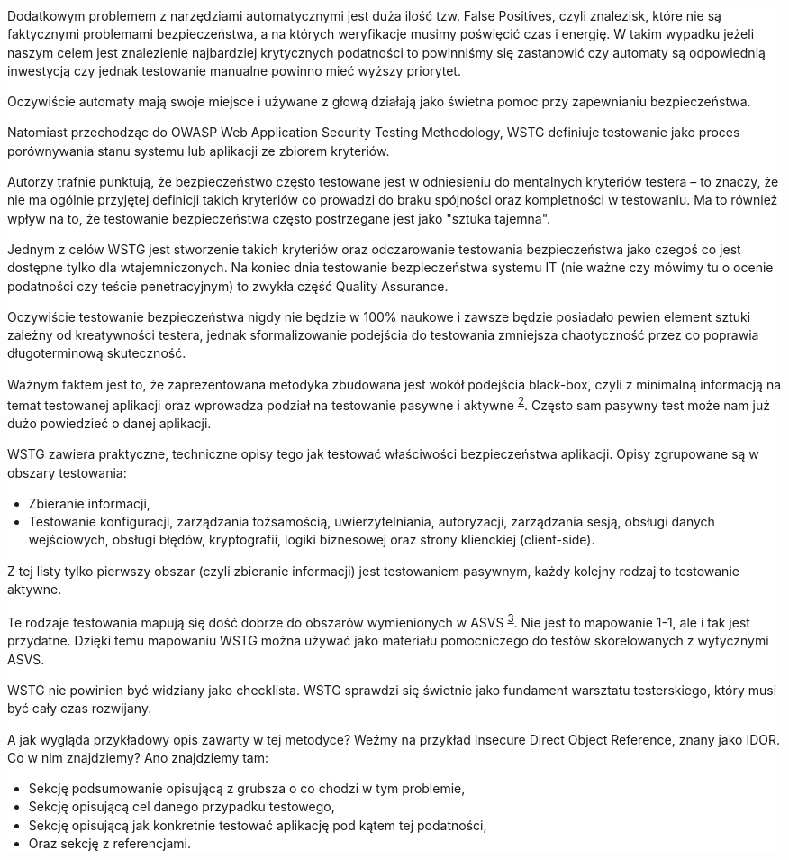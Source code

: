 Dodatkowym problemem z narzędziami automatycznymi jest duża ilość tzw. False Positives, czyli znalezisk, które nie są faktycznymi problemami bezpieczeństwa, a na których weryfikacje musimy poświęcić czas i energię. W takim wypadku jeżeli naszym celem jest znalezienie najbardziej krytycznych podatności to powinniśmy się zastanowić czy automaty są odpowiednią inwestycją czy jednak testowanie manualne powinno mieć wyższy priorytet.

Oczywiście automaty mają swoje miejsce i używane z głową działają jako świetna pomoc przy zapewnianiu bezpieczeństwa.

Natomiast przechodząc do OWASP Web Application Security Testing Methodology, WSTG definiuje testowanie jako proces porównywania stanu systemu lub aplikacji ze zbiorem kryteriów.

Autorzy trafnie punktują, że bezpieczeństwo często testowane jest w odniesieniu do mentalnych kryteriów testera – to znaczy, że nie ma ogólnie przyjętej definicji takich kryteriów co prowadzi do braku spójności oraz kompletności w testowaniu. Ma to również wpływ na to, że testowanie bezpieczeństwa często postrzegane jest jako "sztuka tajemna".

Jednym z celów WSTG jest stworzenie takich kryteriów oraz odczarowanie testowania bezpieczeństwa jako czegoś co jest dostępne tylko dla wtajemniczonych. Na koniec dnia testowanie bezpieczeństwa systemu IT (nie ważne czy mówimy tu o ocenie podatności czy teście penetracyjnym) to zwykła część Quality Assurance.

Oczywiście testowanie bezpieczeństwa nigdy nie będzie w 100% naukowe i zawsze będzie posiadało pewien element sztuki zależny od kreatywności testera, jednak sformalizowanie podejścia do testowania zmniejsza chaotyczność przez co poprawia długoterminową skuteczność.

Ważnym faktem jest to, że zaprezentowana metodyka zbudowana jest wokół podejścia black-box, czyli z minimalną informacją na temat testowanej aplikacji oraz wprowadza podział na testowanie pasywne i aktywne <sup id="fnref:2"><a href="#fn:2">2</a></sup>. Często sam pasywny test może nam już dużo powiedzieć o danej aplikacji.

WSTG zawiera praktyczne, techniczne opisy tego jak testować właściwości bezpieczeństwa aplikacji. Opisy zgrupowane są w obszary testowania:

* Zbieranie informacji,
* Testowanie konfiguracji, zarządzania tożsamością, uwierzytelniania, autoryzacji, zarządzania sesją, obsługi danych wejściowych, obsługi błędów, kryptografii, logiki biznesowej oraz strony klienckiej (client-side).

Z tej listy tylko pierwszy obszar (czyli zbieranie informacji) jest testowaniem pasywnym, każdy kolejny rodzaj to testowanie aktywne.

Te rodzaje testowania mapują się dość dobrze do obszarów wymienionych w ASVS <sup id="fnref:3"><a href="#fn:3">3</a></sup>. Nie jest to mapowanie 1-1, ale i tak jest przydatne. Dzięki temu mapowaniu WSTG można używać jako materiału pomocniczego do testów skorelowanych z wytycznymi ASVS.

<div class="message">
WSTG nie powinien być widziany jako checklista. WSTG sprawdzi się świetnie jako fundament warsztatu testerskiego, który musi być cały czas rozwijany.
</div>

A jak wygląda przykładowy opis zawarty w tej metodyce? Weźmy na przykład Insecure Direct Object Reference, znany jako IDOR. Co w nim znajdziemy? Ano znajdziemy tam:

* Sekcję podsumowanie opisującą z grubsza o co chodzi w tym problemie,
* Sekcję opisującą cel danego przypadku testowego,
* Sekcję opisującą jak konkretnie testować aplikację pod kątem tej podatności,
* Oraz sekcję z referencjami.
